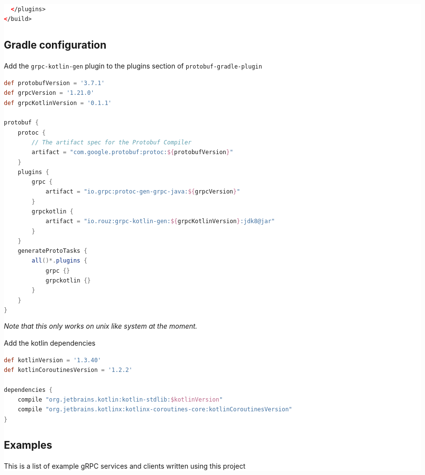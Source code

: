 ```xml
  </plugins>
</build>
```

## Gradle configuration

Add the `grpc-kotlin-gen` plugin to the plugins section of `protobuf-gradle-plugin`

```gradle
def protobufVersion = '3.7.1'
def grpcVersion = '1.21.0'
def grpcKotlinVersion = '0.1.1'

protobuf {
    protoc {
        // The artifact spec for the Protobuf Compiler
        artifact = "com.google.protobuf:protoc:${protobufVersion}"
    }
    plugins {
        grpc {
            artifact = "io.grpc:protoc-gen-grpc-java:${grpcVersion}"
        }
        grpckotlin {
            artifact = "io.rouz:grpc-kotlin-gen:${grpcKotlinVersion}:jdk8@jar"
        }
    }
    generateProtoTasks {
        all()*.plugins {
            grpc {}
            grpckotlin {}
        }
    }
}
```

_Note that this only works on unix like system at the moment._

Add the kotlin dependencies

```gradle
def kotlinVersion = '1.3.40'
def kotlinCoroutinesVersion = '1.2.2'

dependencies {
    compile "org.jetbrains.kotlin:kotlin-stdlib:$kotlinVersion"
    compile "org.jetbrains.kotlinx:kotlinx-coroutines-core:kotlinCoroutinesVersion"
}
```

## Examples

This is a list of example gRPC services and clients written using this project
